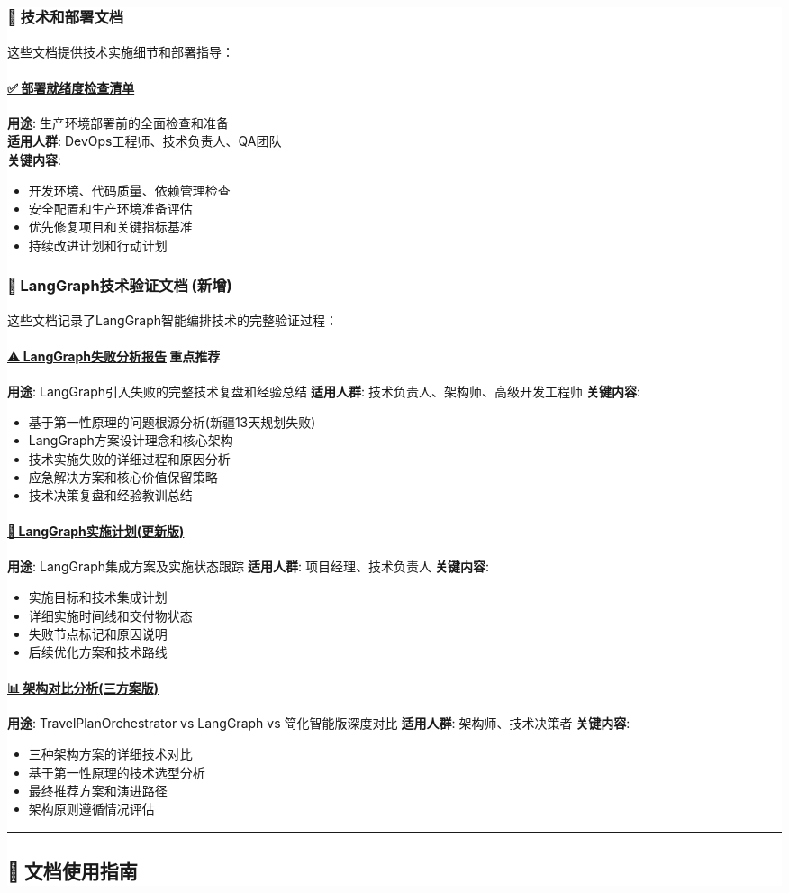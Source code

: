 
### 🔧 技术和部署文档
这些文档提供技术实施细节和部署指导：

#### [✅ 部署就绪度检查清单](./DEPLOYMENT_READINESS_CHECKLIST.md)
**用途**: 生产环境部署前的全面检查和准备  
**适用人群**: DevOps工程师、技术负责人、QA团队  
**关键内容**:
- 开发环境、代码质量、依赖管理检查
- 安全配置和生产环境准备评估
- 优先修复项目和关键指标基准
- 持续改进计划和行动计划

### 🔬 LangGraph技术验证文档 (新增)
这些文档记录了LangGraph智能编排技术的完整验证过程：

#### [⚠️ LangGraph失败分析报告](./LANGGRAPH_FAILURE_ANALYSIS.md) **重点推荐**
**用途**: LangGraph引入失败的完整技术复盘和经验总结
**适用人群**: 技术负责人、架构师、高级开发工程师
**关键内容**:
- 基于第一性原理的问题根源分析(新疆13天规划失败)
- LangGraph方案设计理念和核心架构
- 技术实施失败的详细过程和原因分析
- 应急解决方案和核心价值保留策略
- 技术决策复盘和经验教训总结

#### [🔄 LangGraph实施计划(更新版)](./LANGGRAPH_IMPLEMENTATION_PLAN.md)
**用途**: LangGraph集成方案及实施状态跟踪
**适用人群**: 项目经理、技术负责人
**关键内容**:
- 实施目标和技术集成计划
- 详细实施时间线和交付物状态
- 失败节点标记和原因说明
- 后续优化方案和技术路线

#### [📊 架构对比分析(三方案版)](./ARCHITECTURE_COMPARISON_ANALYSIS.md)
**用途**: TravelPlanOrchestrator vs LangGraph vs 简化智能版深度对比
**适用人群**: 架构师、技术决策者
**关键内容**:
- 三种架构方案的详细技术对比
- 基于第一性原理的技术选型分析
- 最终推荐方案和演进路径
- 架构原则遵循情况评估

---

## 🎯 文档使用指南
